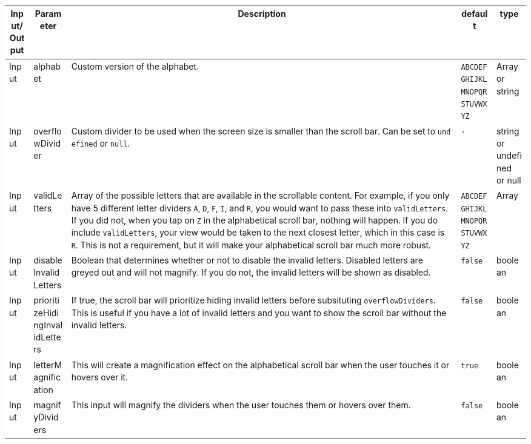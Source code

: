 | Input/Output | Parameter                      | Description                                                                                                                                                                                                                                                                                                                                                                                                                                                                                                                | default                      | type                        |
| ------------ | ------------------------------ | -------------------------------------------------------------------------------------------------------------------------------------------------------------------------------------------------------------------------------------------------------------------------------------------------------------------------------------------------------------------------------------------------------------------------------------------------------------------------------------------------------------------------- | ---------------------------- | --------------------------- |
| Input        | alphabet                       | Custom version of the alphabet.                                                                                                                                                                                                                                                                                                                                                                                                                                                                                            | `ABCDEFGHIJKLMNOPQRSTUVWXYZ` | Array or string             |
| Input        | overflowDivider                | Custom divider to be used when the screen size is smaller than the scroll bar. Can be set to `undefined` or `null`.                                                                                                                                                                                                                                                                                                                                                                                                        | `·`                          | string or undefined or null |
| Input        | validLetters                   | Array of the possible letters that are available in the scrollable content. For example, if you only have 5 different letter dividers `A`, `D`, `F`, `I`, and `R`, you would want to pass these into `validLetters`. If you did not, when you tap on `Z` in the alphabetical scroll bar, nothing will happen. If you do include `validLetters`, your view would be taken to the next closest letter, which in this case is `R`. This is not a requirement, but it will make your alphabetical scroll bar much more robust. | `ABCDEFGHIJKLMNOPQRSTUVWXYZ` | Array                       |
| Input        | disableInvalidLetters          | Boolean that determines whether or not to disable the invalid letters. Disabled letters are greyed out and will not magnify. If you do not, the invalid letters will be shown as disabled.                                                                                                                                                                                                                                                                                                                                 | `false`                      | boolean                     |
| Input        | prioritizeHidingInvalidLetters | If true, the scroll bar will prioritize hiding invalid letters before subsituting `overflowDividers`. This is useful if you have a lot of invalid letters and you want to show the scroll bar without the invalid letters.                                                                                                                                                                                                                                                                                                 | `false`                      | boolean                     |
| Input        | letterMagnification            | This will create a magnification effect on the alphabetical scroll bar when the user touches it or hovers over it.                                                                                                                                                                                                                                                                                                                                                                                                         | `true`                       | boolean                     |
| Input        | magnifyDividers                | This input will magnify the dividers when the user touches them or hovers over them.                                                                                                                                                                                                                                                                                                                                                                                                                                       | `false`                      | boolean                     |